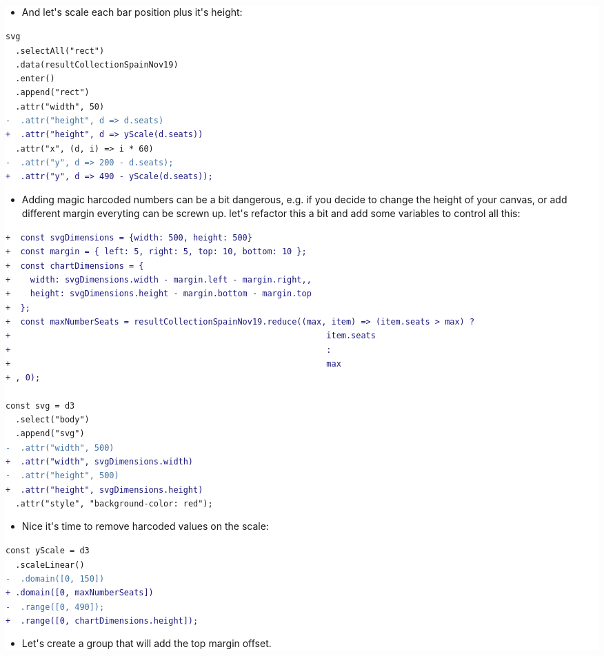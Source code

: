 - And let's scale each bar position plus it's height:

```diff
svg
  .selectAll("rect")
  .data(resultCollectionSpainNov19)
  .enter()
  .append("rect")
  .attr("width", 50)
-  .attr("height", d => d.seats)
+  .attr("height", d => yScale(d.seats))
  .attr("x", (d, i) => i * 60)
-  .attr("y", d => 200 - d.seats);
+  .attr("y", d => 490 - yScale(d.seats));
```

- Adding magic harcoded numbers can be a bit dangerous, e.g. if you decide to change the height of your canvas, or add different margin everyting can be screwn up.
  let's refactor this a bit and add some variables to control all this:

```diff
+  const svgDimensions = {width: 500, height: 500}
+  const margin = { left: 5, right: 5, top: 10, bottom: 10 };
+  const chartDimensions = {
+    width: svgDimensions.width - margin.left - margin.right,,
+    height: svgDimensions.height - margin.bottom - margin.top
+  };
+  const maxNumberSeats = resultCollectionSpainNov19.reduce((max, item) => (item.seats > max) ?
+                                                                item.seats
+                                                                :
+                                                                max
+ , 0);

const svg = d3
  .select("body")
  .append("svg")
-  .attr("width", 500)
+  .attr("width", svgDimensions.width)
-  .attr("height", 500)
+  .attr("height", svgDimensions.height)
  .attr("style", "background-color: red");
```

- Nice it's time to remove harcoded values on the scale:

```diff
const yScale = d3
  .scaleLinear()
-  .domain([0, 150])
+ .domain([0, maxNumberSeats])
-  .range([0, 490]);
+  .range([0, chartDimensions.height]);
```

- Let's create a group that will add the top margin offset.
